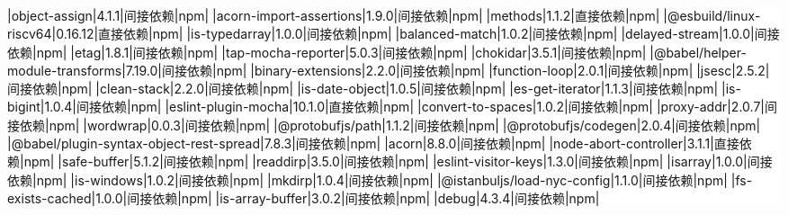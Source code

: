 |object-assign|4.1.1|间接依赖|npm|
|acorn-import-assertions|1.9.0|间接依赖|npm|
|methods|1.1.2|直接依赖|npm|
|@esbuild/linux-riscv64|0.16.12|直接依赖|npm|
|is-typedarray|1.0.0|间接依赖|npm|
|balanced-match|1.0.2|间接依赖|npm|
|delayed-stream|1.0.0|间接依赖|npm|
|etag|1.8.1|间接依赖|npm|
|tap-mocha-reporter|5.0.3|间接依赖|npm|
|chokidar|3.5.1|间接依赖|npm|
|@babel/helper-module-transforms|7.19.0|间接依赖|npm|
|binary-extensions|2.2.0|间接依赖|npm|
|function-loop|2.0.1|间接依赖|npm|
|jsesc|2.5.2|间接依赖|npm|
|clean-stack|2.2.0|间接依赖|npm|
|is-date-object|1.0.5|间接依赖|npm|
|es-get-iterator|1.1.3|间接依赖|npm|
|is-bigint|1.0.4|间接依赖|npm|
|eslint-plugin-mocha|10.1.0|直接依赖|npm|
|convert-to-spaces|1.0.2|间接依赖|npm|
|proxy-addr|2.0.7|间接依赖|npm|
|wordwrap|0.0.3|间接依赖|npm|
|@protobufjs/path|1.1.2|间接依赖|npm|
|@protobufjs/codegen|2.0.4|间接依赖|npm|
|@babel/plugin-syntax-object-rest-spread|7.8.3|间接依赖|npm|
|acorn|8.8.0|间接依赖|npm|
|node-abort-controller|3.1.1|直接依赖|npm|
|safe-buffer|5.1.2|间接依赖|npm|
|readdirp|3.5.0|间接依赖|npm|
|eslint-visitor-keys|1.3.0|间接依赖|npm|
|isarray|1.0.0|间接依赖|npm|
|is-windows|1.0.2|间接依赖|npm|
|mkdirp|1.0.4|间接依赖|npm|
|@istanbuljs/load-nyc-config|1.1.0|间接依赖|npm|
|fs-exists-cached|1.0.0|间接依赖|npm|
|is-array-buffer|3.0.2|间接依赖|npm|
|debug|4.3.4|间接依赖|npm|